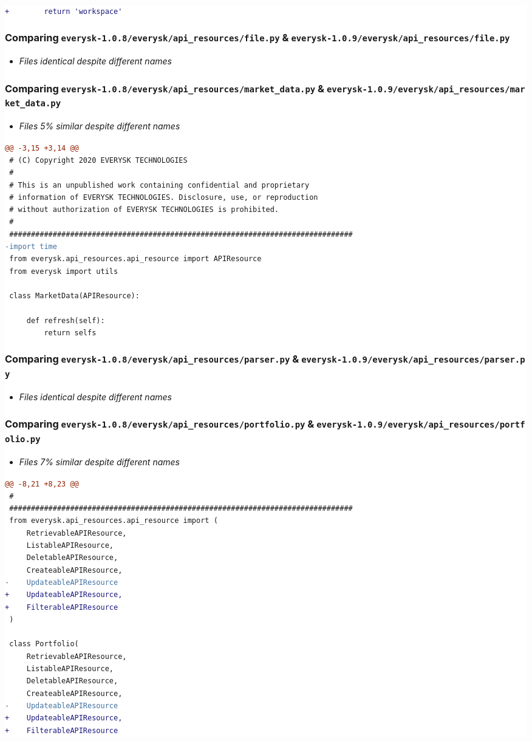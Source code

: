```diff
+        return 'workspace'
```

### Comparing `everysk-1.0.8/everysk/api_resources/file.py` & `everysk-1.0.9/everysk/api_resources/file.py`

 * *Files identical despite different names*

### Comparing `everysk-1.0.8/everysk/api_resources/market_data.py` & `everysk-1.0.9/everysk/api_resources/market_data.py`

 * *Files 5% similar despite different names*

```diff
@@ -3,15 +3,14 @@
 # (C) Copyright 2020 EVERYSK TECHNOLOGIES
 #
 # This is an unpublished work containing confidential and proprietary
 # information of EVERYSK TECHNOLOGIES. Disclosure, use, or reproduction
 # without authorization of EVERYSK TECHNOLOGIES is prohibited.
 #
 ###############################################################################
-import time
 from everysk.api_resources.api_resource import APIResource
 from everysk import utils
 
 class MarketData(APIResource):
 
     def refresh(self):
         return selfs
```

### Comparing `everysk-1.0.8/everysk/api_resources/parser.py` & `everysk-1.0.9/everysk/api_resources/parser.py`

 * *Files identical despite different names*

### Comparing `everysk-1.0.8/everysk/api_resources/portfolio.py` & `everysk-1.0.9/everysk/api_resources/portfolio.py`

 * *Files 7% similar despite different names*

```diff
@@ -8,21 +8,23 @@
 #
 ###############################################################################
 from everysk.api_resources.api_resource import (
     RetrievableAPIResource,
     ListableAPIResource,
     DeletableAPIResource,
     CreateableAPIResource,
-    UpdateableAPIResource
+    UpdateableAPIResource,
+    FilterableAPIResource
 )
 
 class Portfolio(
     RetrievableAPIResource,
     ListableAPIResource,
     DeletableAPIResource,
     CreateableAPIResource,
-    UpdateableAPIResource
+    UpdateableAPIResource,
+    FilterableAPIResource
```